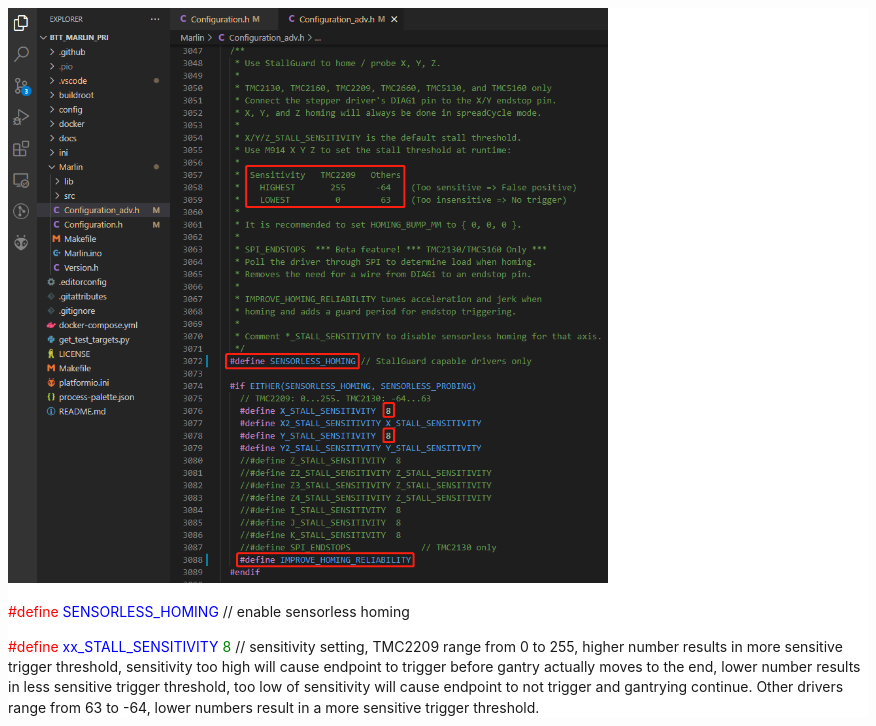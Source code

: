 <img src=img/Kraken/kraken_marlin6.png width="600" />

<font  color="red">#define</font> <font  color="blue">SENSORLESS_HOMING</font>	// enable sensorless homing

<font  color="red">#define</font> <font  color="blue">xx_STALL_SENSITIVITY</font>	<font  color="green">8</font>	// sensitivity setting, TMC2209 range from 0 to 255, higher number results in more sensitive trigger threshold, sensitivity too high will cause endpoint to trigger before gantry actually moves to the end, lower number results in less sensitive trigger threshold, too low of sensitivity will cause endpoint to not trigger and gantrying continue. Other drivers range from 63 to -64, lower numbers result in a more sensitive trigger threshold. 
